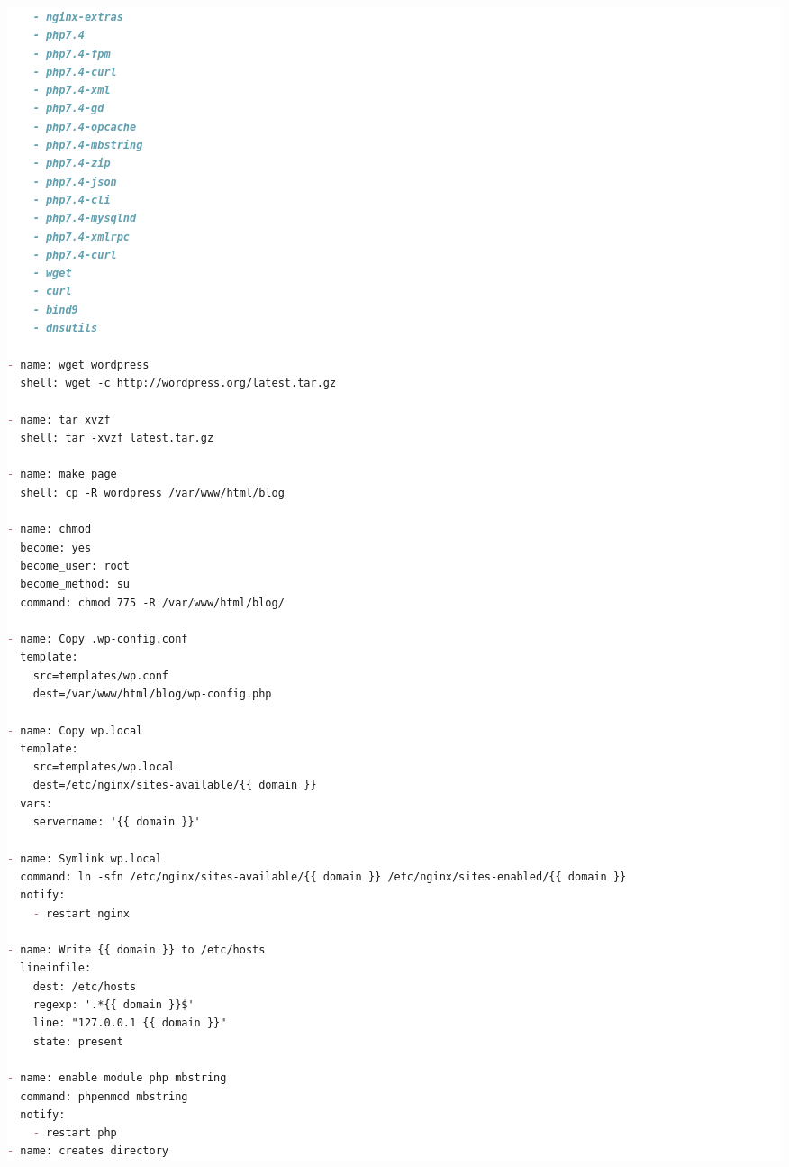    ```markdown
       - nginx-extras
       - php7.4
       - php7.4-fpm
       - php7.4-curl
       - php7.4-xml
       - php7.4-gd
       - php7.4-opcache
       - php7.4-mbstring
       - php7.4-zip
       - php7.4-json
       - php7.4-cli
       - php7.4-mysqlnd
       - php7.4-xmlrpc
       - php7.4-curl
       - wget
       - curl
       - bind9
       - dnsutils
   
   - name: wget wordpress
     shell: wget -c http://wordpress.org/latest.tar.gz
   
   - name: tar xvzf
     shell: tar -xvzf latest.tar.gz
   
   - name: make page
     shell: cp -R wordpress /var/www/html/blog
   
   - name: chmod
     become: yes
     become_user: root
     become_method: su
     command: chmod 775 -R /var/www/html/blog/
   
   - name: Copy .wp-config.conf
     template:
       src=templates/wp.conf
       dest=/var/www/html/blog/wp-config.php
   
   - name: Copy wp.local
     template:
       src=templates/wp.local
       dest=/etc/nginx/sites-available/{{ domain }}
     vars:
       servername: '{{ domain }}'
   
   - name: Symlink wp.local
     command: ln -sfn /etc/nginx/sites-available/{{ domain }} /etc/nginx/sites-enabled/{{ domain }}
     notify:
       - restart nginx
   
   - name: Write {{ domain }} to /etc/hosts
     lineinfile:
       dest: /etc/hosts
       regexp: '.*{{ domain }}$'
       line: "127.0.0.1 {{ domain }}"
       state: present
   
   - name: enable module php mbstring
     command: phpenmod mbstring
     notify:
       - restart php
   - name: creates directory
   ```